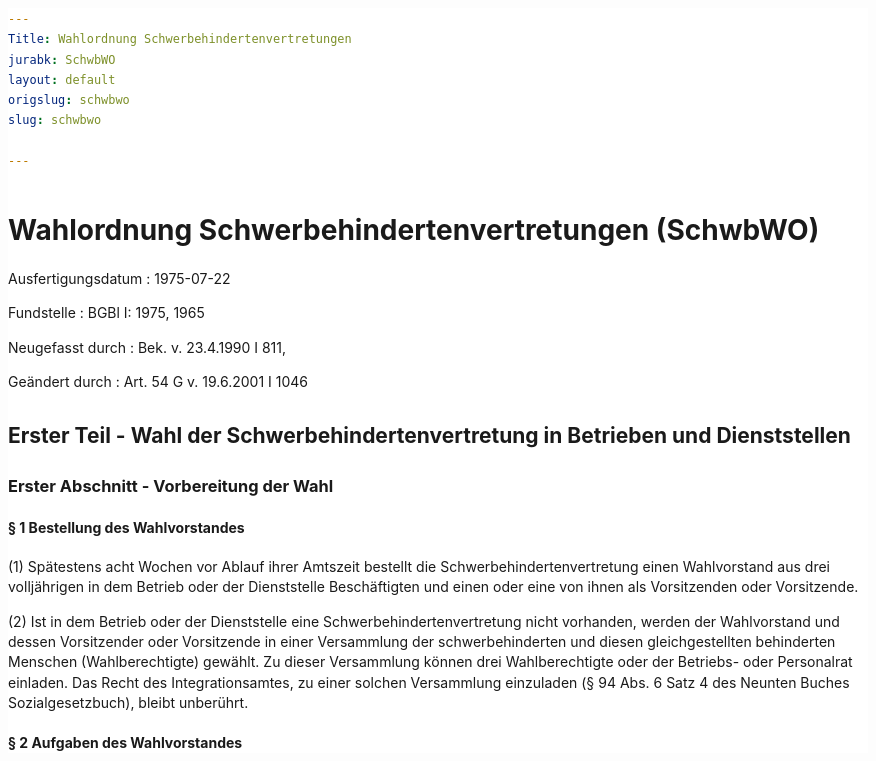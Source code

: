 ```yaml
---
Title: Wahlordnung Schwerbehindertenvertretungen
jurabk: SchwbWO
layout: default
origslug: schwbwo
slug: schwbwo

---
```


# Wahlordnung Schwerbehindertenvertretungen (SchwbWO)

Ausfertigungsdatum
:   1975-07-22

Fundstelle
:   BGBl I: 1975, 1965

Neugefasst durch
:   Bek. v. 23.4.1990 I 811,

Geändert durch
:   Art. 54 G v. 19.6.2001 I 1046


## Erster Teil - Wahl der Schwerbehindertenvertretung in Betrieben und Dienststellen



### Erster Abschnitt - Vorbereitung der Wahl



#### § 1 Bestellung des Wahlvorstandes

(1) Spätestens acht Wochen vor Ablauf ihrer Amtszeit bestellt die
Schwerbehindertenvertretung einen Wahlvorstand aus drei volljährigen
in dem Betrieb oder der Dienststelle Beschäftigten und einen oder eine
von ihnen als Vorsitzenden oder Vorsitzende.

(2) Ist in dem Betrieb oder der Dienststelle eine
Schwerbehindertenvertretung nicht vorhanden, werden der Wahlvorstand
und dessen Vorsitzender oder Vorsitzende in einer Versammlung der
schwerbehinderten und diesen gleichgestellten behinderten Menschen
(Wahlberechtigte) gewählt. Zu dieser Versammlung können drei
Wahlberechtigte oder der Betriebs- oder Personalrat einladen. Das
Recht des Integrationsamtes, zu einer solchen Versammlung einzuladen
(§ 94 Abs. 6 Satz 4 des Neunten Buches Sozialgesetzbuch), bleibt
unberührt.


#### § 2 Aufgaben des Wahlvorstandes
